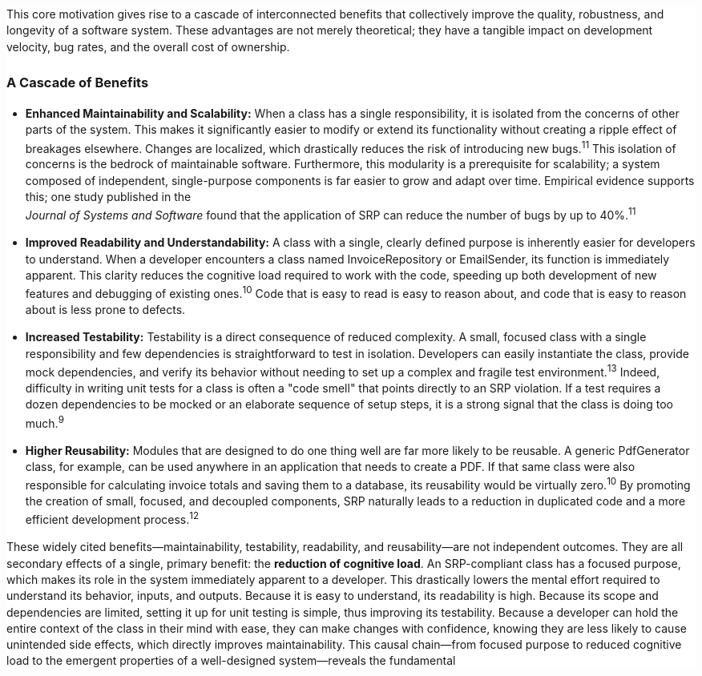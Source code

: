 This core motivation gives rise to a cascade of interconnected benefits
that collectively improve the quality, robustness, and longevity of a
software system. These advantages are not merely theoretical; they have
a tangible impact on development velocity, bug rates, and the overall
cost of ownership.

### A Cascade of Benefits

- **Enhanced Maintainability and Scalability:** When a class has a
  single responsibility, it is isolated from the concerns of other parts
  of the system. This makes it significantly easier to modify or extend
  its functionality without creating a ripple effect of breakages
  elsewhere. Changes are localized, which drastically reduces the risk
  of introducing new bugs.<sup>11</sup> This isolation of concerns is
  the bedrock of maintainable software. Furthermore, this modularity is
  a prerequisite for scalability; a system composed of independent,
  single-purpose components is far easier to grow and adapt over time.
  Empirical evidence supports this; one study published in the  
  _Journal of Systems and Software_ found that the application of SRP
  can reduce the number of bugs by up to 40%.<sup>11</sup>

- **Improved Readability and Understandability:** A class with a single,
  clearly defined purpose is inherently easier for developers to
  understand. When a developer encounters a class named
  InvoiceRepository or EmailSender, its function is immediately
  apparent. This clarity reduces the cognitive load required to work
  with the code, speeding up both development of new features and
  debugging of existing ones.<sup>10</sup> Code that is easy to read is
  easy to reason about, and code that is easy to reason about is less
  prone to defects.

- **Increased Testability:** Testability is a direct consequence of
  reduced complexity. A small, focused class with a single
  responsibility and few dependencies is straightforward to test in
  isolation. Developers can easily instantiate the class, provide mock
  dependencies, and verify its behavior without needing to set up a
  complex and fragile test environment.<sup>13</sup> Indeed, difficulty
  in writing unit tests for a class is often a "code smell" that points
  directly to an SRP violation. If a test requires a dozen dependencies
  to be mocked or an elaborate sequence of setup steps, it is a strong
  signal that the class is doing too much.<sup>9</sup>

- **Higher Reusability:** Modules that are designed to do one thing well
  are far more likely to be reusable. A generic PdfGenerator class, for
  example, can be used anywhere in an application that needs to create a
  PDF. If that same class were also responsible for calculating invoice
  totals and saving them to a database, its reusability would be
  virtually zero.<sup>10</sup> By promoting the creation of small,
  focused, and decoupled components, SRP naturally leads to a reduction
  in duplicated code and a more efficient development
  process.<sup>12</sup>

These widely cited benefits—maintainability, testability, readability,
and reusability—are not independent outcomes. They are all secondary
effects of a single, primary benefit: the **reduction of cognitive
load**. An SRP-compliant class has a focused purpose, which makes its
role in the system immediately apparent to a developer. This drastically
lowers the mental effort required to understand its behavior, inputs,
and outputs. Because it is easy to understand, its readability is high.
Because its scope and dependencies are limited, setting it up for unit
testing is simple, thus improving its testability. Because a developer
can hold the entire context of the class in their mind with ease, they
can make changes with confidence, knowing they are less likely to cause
unintended side effects, which directly improves maintainability. This
causal chain—from focused purpose to reduced cognitive load to the
emergent properties of a well-designed system—reveals the fundamental